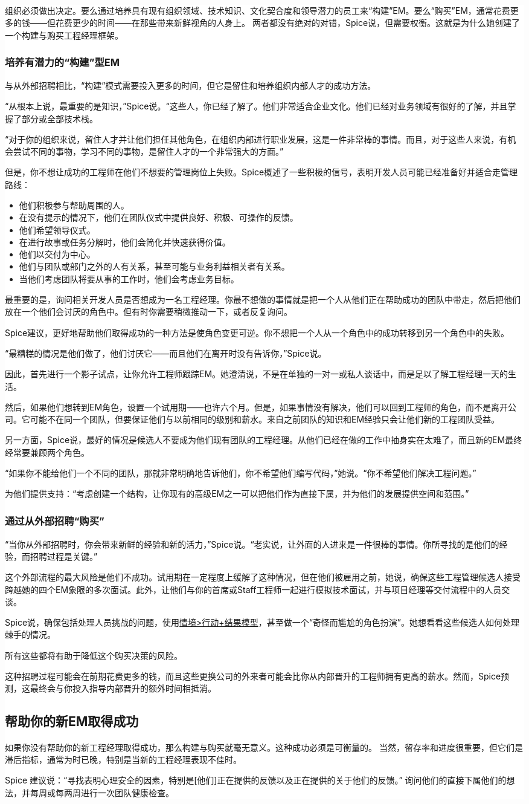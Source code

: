 组织必须做出决定。要么通过培养具有现有组织领域、技术知识、文化契合度和领导潜力的员工来“构建”EM。要么“购买”EM，通常花费更多的钱——但花费更少的时间——在那些带来新鲜视角的人身上。
两者都没有绝对的对错，Spice说，但需要权衡。这就是为什么她创建了一个构建与购买工程经理框架。

### 培养有潜力的“构建”型EM

与从外部招聘相比，“构建”模式需要投入更多的时间，但它是留住和培养组织内部人才的成功方法。

“从根本上说，最重要的是知识，”Spice说。“这些人，你已经了解了。他们非常适合企业文化。他们已经对业务领域有很好的了解，并且掌握了部分或全部技术栈。

“对于你的组织来说，留住人才并让他们担任其他角色，在组织内部进行职业发展，这是一件非常棒的事情。而且，对于这些人来说，有机会尝试不同的事物，学习不同的事物，是留住人才的一个非常强大的方面。”

但是，你不想让成功的工程师在他们不想要的管理岗位上失败。Spice概述了一些积极的信号，表明开发人员可能已经准备好并适合走管理路线：

- 他们积极参与帮助周围的人。
- 在没有提示的情况下，他们在团队仪式中提供良好、积极、可操作的反馈。
- 他们希望领导仪式。
- 在进行故事或任务分解时，他们会简化并快速获得价值。
- 他们以交付为中心。
- 他们与团队或部门之外的人有关系，甚至可能与业务利益相关者有关系。
- 当他们考虑团队将要从事的工作时，他们会考虑业务目标。

最重要的是，询问相关开发人员是否想成为一名工程经理。你最不想做的事情就是把一个人从他们正在帮助成功的团队中带走，然后把他们放在一个他们会讨厌的角色中。但有时你需要稍微推动一下，或者反复询问。

Spice建议，更好地帮助他们取得成功的一种方法是使角色变更可逆。你不想把一个人从一个角色中的成功转移到另一个角色中的失败。

“最糟糕的情况是他们做了，他们讨厌它——而且他们在离开时没有告诉你，”Spice说。

因此，首先进行一个影子试点，让你允许工程师跟踪EM。她澄清说，不是在单独的一对一或私人谈话中，而是足以了解工程经理一天的生活。

然后，如果他们想转到EM角色，设置一个试用期——也许六个月。但是，如果事情没有解决，他们可以回到工程师的角色，而不是离开公司。它可能不在同一个团队，但要保证他们与以前相同的级别和薪水。来自之前团队的知识和EM经验只会让他们新的工程团队受益。

另一方面，Spice说，最好的情况是候选人不要成为他们现有团队的工程经理。从他们已经在做的工作中抽身实在太难了，而且新的EM最终经常要兼顾两个角色。

“如果你不能给他们一个不同的团队，那就非常明确地告诉他们，你不希望他们编写代码，”她说。“你不希望他们解决工程问题。”

为他们提供支持：“考虑创建一个结构，让你现有的高级EM之一可以把他们作为直接下属，并为他们的发展提供空间和范围。”

### 通过从外部招聘“购买”

“当你从外部招聘时，你会带来新鲜的经验和新的活力，”Spice说。“老实说，让外面的人进来是一件很棒的事情。你所寻找的是他们的经验，而招聘过程是关键。”

这个外部流程的最大风险是他们不成功。试用期在一定程度上缓解了这种情况，但在他们被雇用之前，她说，确保这些工程管理候选人接受跨越她的四个EM象限的多次面试。此外，让他们与你的首席或Staff工程师一起进行模拟技术面试，并与项目经理等交付流程中的人员交谈。

Spice说，确保包括处理人员挑战的问题，使用[情境>行动+结果模型](https://in.indeed.com/career-advice/interviewing/what-is-the-car-interview-method)，甚至做一个“奇怪而尴尬的角色扮演”。她想看看这些候选人如何处理棘手的情况。

所有这些都将有助于降低这个购买决策的风险。

这种招聘过程可能会在前期花费更多的钱，而且这些更换公司的外来者可能会比你从内部晋升的工程师拥有更高的薪水。然而，Spice预测，这最终会与你投入指导内部晋升的额外时间相抵消。

## 帮助你的新EM取得成功

如果你没有帮助你的新工程经理取得成功，那么构建与购买就毫无意义。这种成功必须是可衡量的。
当然，留存率和进度很重要，但它们是滞后指标，通常为时已晚，特别是当新的工程经理表现不佳时。

Spice 建议说：“寻找表明心理安全的因素，特别是[他们]正在提供的反馈以及正在提供的关于他们的反馈。” 询问他们的直接下属他们的想法，并每周或每两周进行一次团队健康检查。

